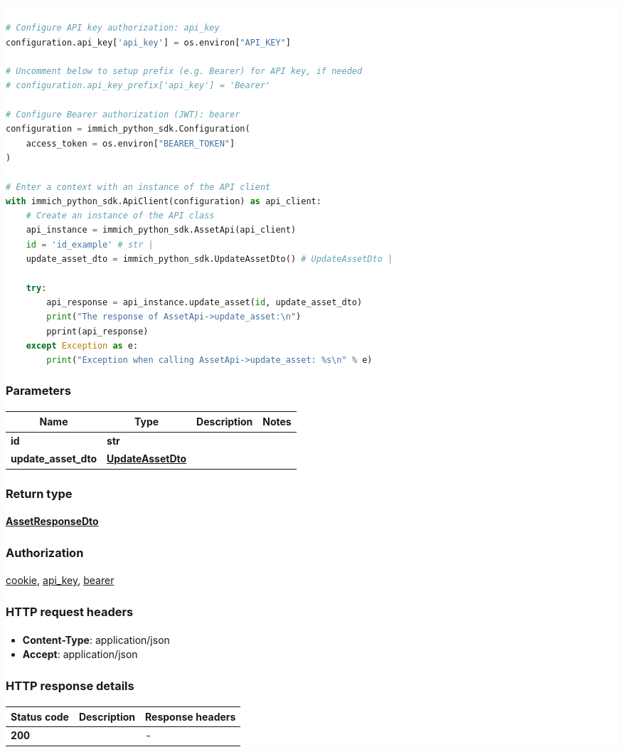 ```python

# Configure API key authorization: api_key
configuration.api_key['api_key'] = os.environ["API_KEY"]

# Uncomment below to setup prefix (e.g. Bearer) for API key, if needed
# configuration.api_key_prefix['api_key'] = 'Bearer'

# Configure Bearer authorization (JWT): bearer
configuration = immich_python_sdk.Configuration(
    access_token = os.environ["BEARER_TOKEN"]
)

# Enter a context with an instance of the API client
with immich_python_sdk.ApiClient(configuration) as api_client:
    # Create an instance of the API class
    api_instance = immich_python_sdk.AssetApi(api_client)
    id = 'id_example' # str | 
    update_asset_dto = immich_python_sdk.UpdateAssetDto() # UpdateAssetDto | 

    try:
        api_response = api_instance.update_asset(id, update_asset_dto)
        print("The response of AssetApi->update_asset:\n")
        pprint(api_response)
    except Exception as e:
        print("Exception when calling AssetApi->update_asset: %s\n" % e)
```



### Parameters


Name | Type | Description  | Notes
------------- | ------------- | ------------- | -------------
 **id** | **str**|  | 
 **update_asset_dto** | [**UpdateAssetDto**](UpdateAssetDto.md)|  | 

### Return type

[**AssetResponseDto**](AssetResponseDto.md)

### Authorization

[cookie](../README.md#cookie), [api_key](../README.md#api_key), [bearer](../README.md#bearer)

### HTTP request headers

 - **Content-Type**: application/json
 - **Accept**: application/json

### HTTP response details

| Status code | Description | Response headers |
|-------------|-------------|------------------|
**200** |  |  -  |
